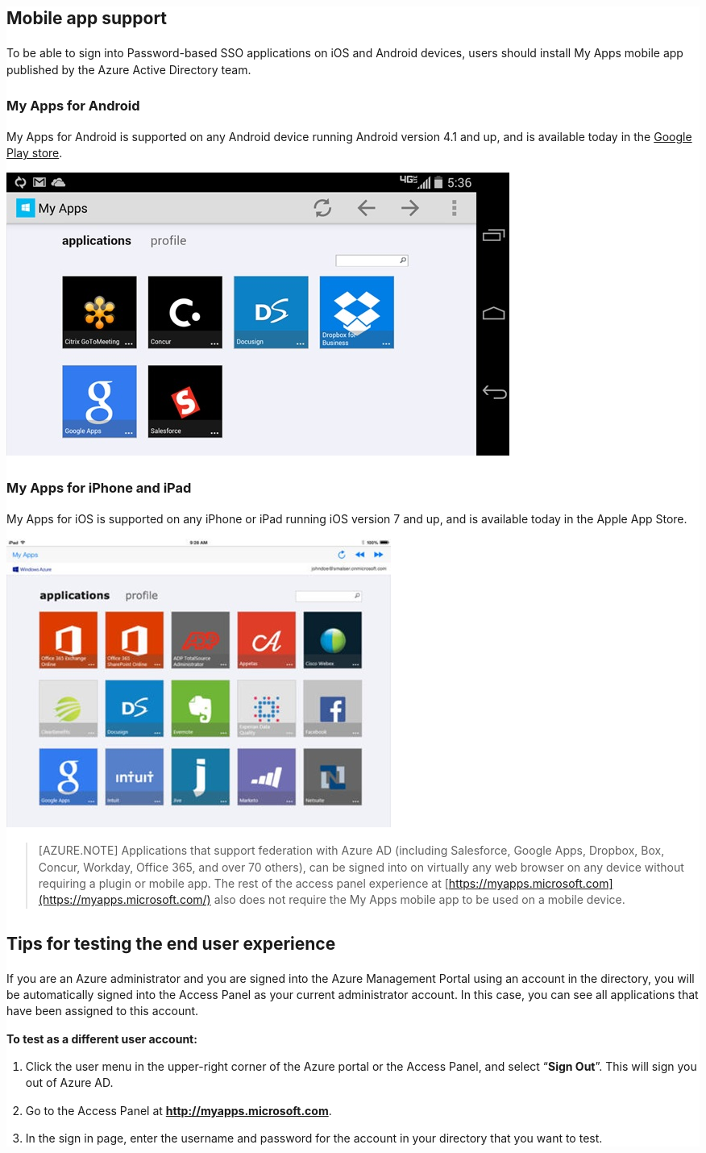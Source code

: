 


## Mobile app support

To be able to sign into Password-based SSO applications on iOS and Android devices, users should install My Apps mobile app published by the Azure Active Directory team.





### My Apps for Android


My Apps for Android is supported on any Android device running Android version 4.1 and up, and is available today in the [Google Play store](https://play.google.com/store/apps/details?id=com.microsoft.myapps).


![My apps][3]   






### My Apps for iPhone and iPad


My Apps for iOS is supported on any iPhone or iPad running iOS version 7 and up, and is available today in the Apple App Store.


![Applications profile][4]    




> [AZURE.NOTE] Applications that support federation with Azure AD (including Salesforce, Google Apps, Dropbox, Box, Concur, Workday, Office 365, and over 70 others), can be signed into on virtually any web browser on any device without requiring a plugin or mobile app. The rest of the access panel experience at [https://myapps.microsoft.com](https://myapps.microsoft.com/) also does not require the My Apps mobile app to be used on a mobile device.
 


 

## Tips for testing the end user experience

If you are an Azure administrator and you are signed into the Azure Management Portal using an account in the directory, you will be automatically signed into the Access Panel as your current administrator account. In this case, you can see all applications that have been assigned to this account.

**To test as a different user account:**

1. Click the user menu in the upper-right corner of the Azure portal or the Access Panel, and select “**Sign Out**”. This will sign you out of Azure AD.

2. Go to the Access Panel at **http://myapps.microsoft.com**.

3. In the sign in page, enter the username and password for the account in your directory that you want to test.
 

[1]: ./media/active-directory-saas-access-panel-introduction/ic767166.png
[2]: ./media/active-directory-saas-access-panel-introduction/ic767167.png
[3]: ./media/active-directory-saas-access-panel-introduction/ic767168.png
[4]: ./media/active-directory-saas-access-panel-introduction/ic767169.png